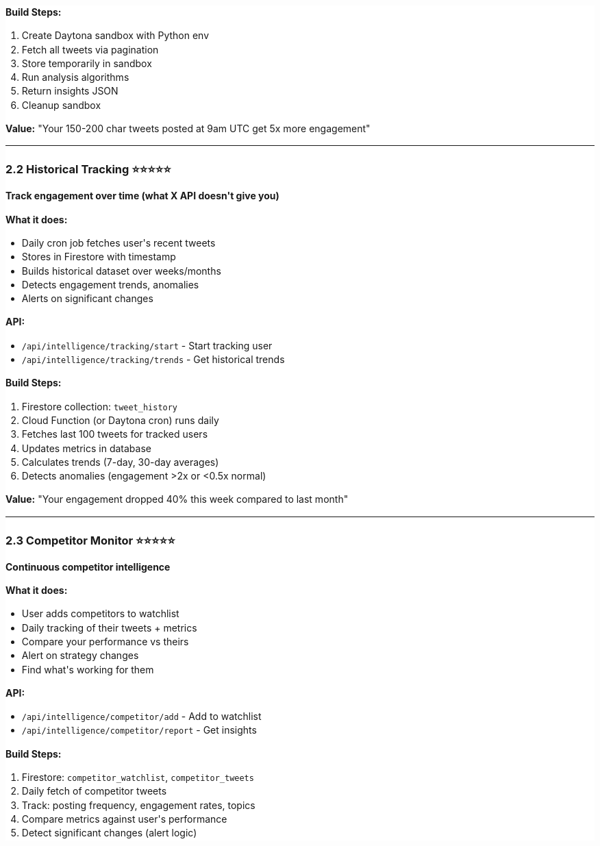 **Build Steps:**
1. Create Daytona sandbox with Python env
2. Fetch all tweets via pagination
3. Store temporarily in sandbox
4. Run analysis algorithms
5. Return insights JSON
6. Cleanup sandbox

**Value:** "Your 150-200 char tweets posted at 9am UTC get 5x more engagement"

---

### 2.2 Historical Tracking ⭐⭐⭐⭐⭐
**Track engagement over time (what X API doesn't give you)**

**What it does:**
- Daily cron job fetches user's recent tweets
- Stores in Firestore with timestamp
- Builds historical dataset over weeks/months
- Detects engagement trends, anomalies
- Alerts on significant changes

**API:** 
- `/api/intelligence/tracking/start` - Start tracking user
- `/api/intelligence/tracking/trends` - Get historical trends

**Build Steps:**
1. Firestore collection: `tweet_history`
2. Cloud Function (or Daytona cron) runs daily
3. Fetches last 100 tweets for tracked users
4. Updates metrics in database
5. Calculates trends (7-day, 30-day averages)
6. Detects anomalies (engagement >2x or <0.5x normal)

**Value:** "Your engagement dropped 40% this week compared to last month"

---

### 2.3 Competitor Monitor ⭐⭐⭐⭐⭐
**Continuous competitor intelligence**

**What it does:**
- User adds competitors to watchlist
- Daily tracking of their tweets + metrics
- Compare your performance vs theirs
- Alert on strategy changes
- Find what's working for them

**API:**
- `/api/intelligence/competitor/add` - Add to watchlist
- `/api/intelligence/competitor/report` - Get insights

**Build Steps:**
1. Firestore: `competitor_watchlist`, `competitor_tweets`
2. Daily fetch of competitor tweets
3. Track: posting frequency, engagement rates, topics
4. Compare metrics against user's performance
5. Detect significant changes (alert logic)
